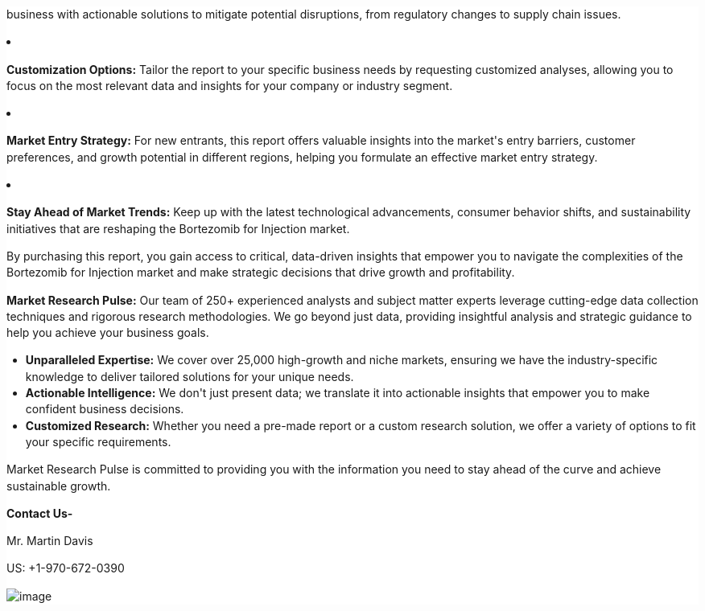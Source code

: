 business with actionable solutions to mitigate potential disruptions, from regulatory changes to supply chain issues.</p></li><li><p><strong>Customization Options:</strong> Tailor the report to your specific business needs by requesting customized analyses, allowing you to focus on the most relevant data and insights for your company or industry segment.</p></li><li><p><strong>Market Entry Strategy:</strong> For new entrants, this report offers valuable insights into the market's entry barriers, customer preferences, and growth potential in different regions, helping you formulate an effective market entry strategy.</p></li><li><p><strong>Stay Ahead of Market Trends:</strong> Keep up with the latest technological advancements, consumer behavior shifts, and sustainability initiatives that are reshaping the Bortezomib for Injection market.</p></li></ol><p>By purchasing this report, you gain access to critical, data-driven insights that empower you to navigate the complexities of the Bortezomib for Injection market and make strategic decisions that drive growth and profitability.</p><p><strong>Market Research Pulse:</strong>&nbsp;Our team of 250+ experienced analysts and subject matter experts leverage cutting-edge data collection techniques and rigorous research methodologies. We go beyond just data, providing insightful analysis and strategic guidance to help you achieve your business goals.</p><ul><li><strong>Unparalleled Expertise:</strong>&nbsp;We cover over 25,000 high-growth and niche markets, ensuring we have the industry-specific knowledge to deliver tailored solutions for your unique needs.</li><li><strong>Actionable Intelligence:</strong>&nbsp;We don't just present data; we translate it into actionable insights that empower you to make confident business decisions.</li><li><strong>Customized Research:</strong>&nbsp;Whether you need a pre-made report or a custom research solution, we offer a variety of options to fit your specific requirements.</li></ul><p>Market Research Pulse is committed to providing you with the information you need to stay ahead of the curve and achieve sustainable growth.</p><p><strong>Contact Us-</strong></p><p>Mr. Martin Davis</p><p>US: +1-970-672-0390</p>
![image](https://github.com/user-attachments/assets/d4331e4c-0b3b-4681-b141-123b4f8a51d0)

